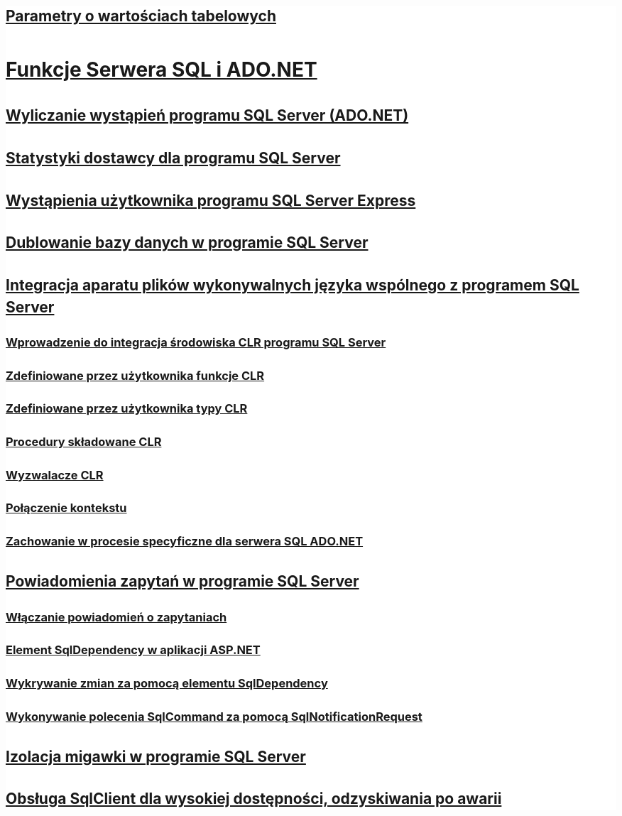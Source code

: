 ## [Parametry o wartościach tabelowych](table-valued-parameters.md)
# [Funkcje Serwera SQL i ADO.NET](sql-server-features-and-adonet.md)
## [Wyliczanie wystąpień programu SQL Server (ADO.NET)](enumerating-instances-of-sql-server.md)
## [Statystyki dostawcy dla programu SQL Server](provider-statistics-for-sql-server.md)
## [Wystąpienia użytkownika programu SQL Server Express](sql-server-express-user-instances.md)
## [Dublowanie bazy danych w programie SQL Server](database-mirroring-in-sql-server.md)
## [Integracja aparatu plików wykonywalnych języka wspólnego z programem SQL Server](sql-server-common-language-runtime-integration.md)
### [Wprowadzenie do integracja środowiska CLR programu SQL Server](introduction-to-sql-server-clr-integration.md)
### [Zdefiniowane przez użytkownika funkcje CLR](clr-user-defined-functions.md)
### [Zdefiniowane przez użytkownika typy CLR](clr-user-defined-types.md)
### [Procedury składowane CLR](clr-stored-procedures.md)
### [Wyzwalacze CLR](clr-triggers.md)
### [Połączenie kontekstu](the-context-connection.md)
### [Zachowanie w procesie specyficzne dla serwera SQL ADO.NET](sql-server-in-process-specific-behavior-of-adonet.md)
## [Powiadomienia zapytań w programie SQL Server](query-notifications-in-sql-server.md)
### [Włączanie powiadomień o zapytaniach](enabling-query-notifications.md)
### [Element SqlDependency w aplikacji ASP.NET](sqldependency-in-an-aspnet-app.md)
### [Wykrywanie zmian za pomocą elementu SqlDependency](detecting-changes-with-sqldependency.md)
### [Wykonywanie polecenia SqlCommand za pomocą SqlNotificationRequest](sqlcommand-execution-with-a-sqlnotificationrequest.md)
## [Izolacja migawki w programie SQL Server](snapshot-isolation-in-sql-server.md)
## [Obsługa SqlClient dla wysokiej dostępności, odzyskiwania po awarii](sqlclient-support-for-high-availability-disaster-recovery.md)